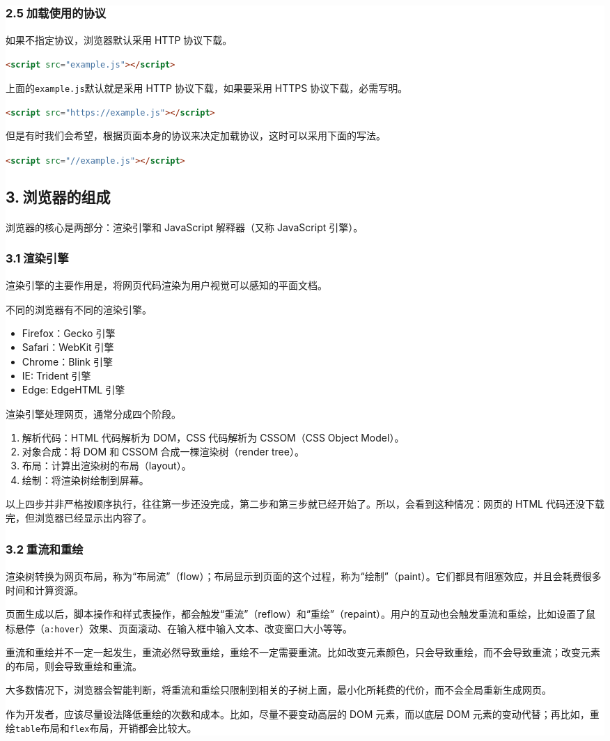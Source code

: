 ### 2.5 加载使用的协议   

如果不指定协议，浏览器默认采用 HTTP 协议下载。

```html
<script src="example.js"></script>
```

上面的`example.js`默认就是采用 HTTP 协议下载，如果要采用 HTTPS 协议下载，必需写明。

```html
<script src="https://example.js"></script>
```

但是有时我们会希望，根据页面本身的协议来决定加载协议，这时可以采用下面的写法。

```html
<script src="//example.js"></script>
```



## 3. 浏览器的组成   

浏览器的核心是两部分：渲染引擎和 JavaScript 解释器（又称 JavaScript 引擎）。

### 3.1 渲染引擎   

渲染引擎的主要作用是，将网页代码渲染为用户视觉可以感知的平面文档。

不同的浏览器有不同的渲染引擎。

- Firefox：Gecko 引擎
- Safari：WebKit 引擎
- Chrome：Blink 引擎
- IE: Trident 引擎
- Edge: EdgeHTML 引擎

渲染引擎处理网页，通常分成四个阶段。

1. 解析代码：HTML 代码解析为 DOM，CSS 代码解析为 CSSOM（CSS Object Model）。
2. 对象合成：将 DOM 和 CSSOM 合成一棵渲染树（render tree）。
3. 布局：计算出渲染树的布局（layout）。
4. 绘制：将渲染树绘制到屏幕。

以上四步并非严格按顺序执行，往往第一步还没完成，第二步和第三步就已经开始了。所以，会看到这种情况：网页的 HTML 代码还没下载完，但浏览器已经显示出内容了。

### 3.2 重流和重绘   

渲染树转换为网页布局，称为“布局流”（flow）；布局显示到页面的这个过程，称为“绘制”（paint）。它们都具有阻塞效应，并且会耗费很多时间和计算资源。

页面生成以后，脚本操作和样式表操作，都会触发“重流”（reflow）和“重绘”（repaint）。用户的互动也会触发重流和重绘，比如设置了鼠标悬停（`a:hover`）效果、页面滚动、在输入框中输入文本、改变窗口大小等等。

重流和重绘并不一定一起发生，重流必然导致重绘，重绘不一定需要重流。比如改变元素颜色，只会导致重绘，而不会导致重流；改变元素的布局，则会导致重绘和重流。

大多数情况下，浏览器会智能判断，将重流和重绘只限制到相关的子树上面，最小化所耗费的代价，而不会全局重新生成网页。

作为开发者，应该尽量设法降低重绘的次数和成本。比如，尽量不要变动高层的 DOM 元素，而以底层 DOM 元素的变动代替；再比如，重绘`table`布局和`flex`布局，开销都会比较大。

